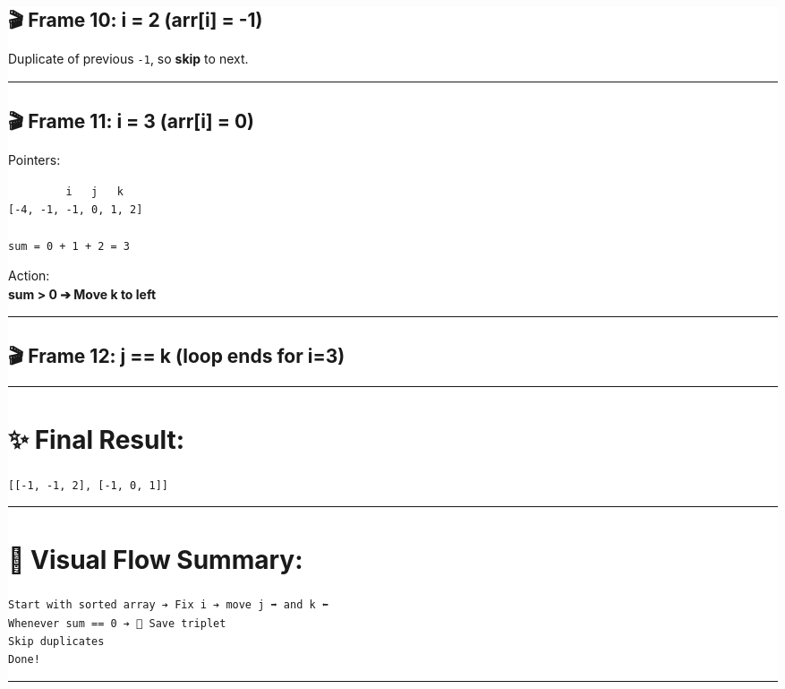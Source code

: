 
## 🎬 **Frame 10: i = 2 (arr[i] = -1)**

Duplicate of previous `-1`, so **skip** to next.

---

## 🎬 **Frame 11: i = 3 (arr[i] = 0)**

Pointers:
```
         i   j   k
[-4, -1, -1, 0, 1, 2]

sum = 0 + 1 + 2 = 3
```
Action:  
**sum > 0 ➔ Move k to left**

---

## 🎬 **Frame 12: j == k (loop ends for i=3)**

---

# ✨ Final Result:
```
[[-1, -1, 2], [-1, 0, 1]]
```

---

# 🎥 Visual Flow Summary:
```
Start with sorted array ➔ Fix i ➔ move j ➡️ and k ⬅️
Whenever sum == 0 ➔ 🎯 Save triplet
Skip duplicates
Done!
```

---

